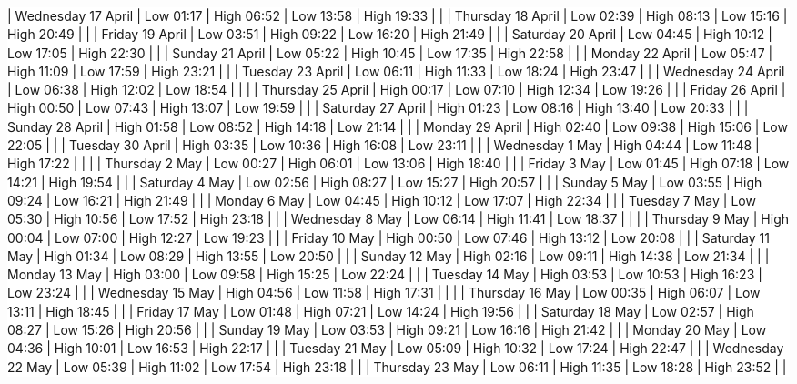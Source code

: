 | Wednesday 17 April | Low 01:17 | High 06:52 | Low 13:58 | High 19:33 |  |
| Thursday 18 April | Low 02:39 | High 08:13 | Low 15:16 | High 20:49 |  |
| Friday 19 April | Low 03:51 | High 09:22 | Low 16:20 | High 21:49 |  |
| Saturday 20 April | Low 04:45 | High 10:12 | Low 17:05 | High 22:30 |  |
| Sunday 21 April | Low 05:22 | High 10:45 | Low 17:35 | High 22:58 |  |
| Monday 22 April | Low 05:47 | High 11:09 | Low 17:59 | High 23:21 |  |
| Tuesday 23 April | Low 06:11 | High 11:33 | Low 18:24 | High 23:47 |  |
| Wednesday 24 April | Low 06:38 | High 12:02 | Low 18:54 |  |  |
| Thursday 25 April | High 00:17 | Low 07:10 | High 12:34 | Low 19:26 |  |
| Friday 26 April | High 00:50 | Low 07:43 | High 13:07 | Low 19:59 |  |
| Saturday 27 April | High 01:23 | Low 08:16 | High 13:40 | Low 20:33 |  |
| Sunday 28 April | High 01:58 | Low 08:52 | High 14:18 | Low 21:14 |  |
| Monday 29 April | High 02:40 | Low 09:38 | High 15:06 | Low 22:05 |  |
| Tuesday 30 April | High 03:35 | Low 10:36 | High 16:08 | Low 23:11 |  |
| Wednesday 1 May | High 04:44 | Low 11:48 | High 17:22 |  |  |
| Thursday 2 May | Low 00:27 | High 06:01 | Low 13:06 | High 18:40 |  |
| Friday 3 May | Low 01:45 | High 07:18 | Low 14:21 | High 19:54 |  |
| Saturday 4 May | Low 02:56 | High 08:27 | Low 15:27 | High 20:57 |  |
| Sunday 5 May | Low 03:55 | High 09:24 | Low 16:21 | High 21:49 |  |
| Monday 6 May | Low 04:45 | High 10:12 | Low 17:07 | High 22:34 |  |
| Tuesday 7 May | Low 05:30 | High 10:56 | Low 17:52 | High 23:18 |  |
| Wednesday 8 May | Low 06:14 | High 11:41 | Low 18:37 |  |  |
| Thursday 9 May | High 00:04 | Low 07:00 | High 12:27 | Low 19:23 |  |
| Friday 10 May | High 00:50 | Low 07:46 | High 13:12 | Low 20:08 |  |
| Saturday 11 May | High 01:34 | Low 08:29 | High 13:55 | Low 20:50 |  |
| Sunday 12 May | High 02:16 | Low 09:11 | High 14:38 | Low 21:34 |  |
| Monday 13 May | High 03:00 | Low 09:58 | High 15:25 | Low 22:24 |  |
| Tuesday 14 May | High 03:53 | Low 10:53 | High 16:23 | Low 23:24 |  |
| Wednesday 15 May | High 04:56 | Low 11:58 | High 17:31 |  |  |
| Thursday 16 May | Low 00:35 | High 06:07 | Low 13:11 | High 18:45 |  |
| Friday 17 May | Low 01:48 | High 07:21 | Low 14:24 | High 19:56 |  |
| Saturday 18 May | Low 02:57 | High 08:27 | Low 15:26 | High 20:56 |  |
| Sunday 19 May | Low 03:53 | High 09:21 | Low 16:16 | High 21:42 |  |
| Monday 20 May | Low 04:36 | High 10:01 | Low 16:53 | High 22:17 |  |
| Tuesday 21 May | Low 05:09 | High 10:32 | Low 17:24 | High 22:47 |  |
| Wednesday 22 May | Low 05:39 | High 11:02 | Low 17:54 | High 23:18 |  |
| Thursday 23 May | Low 06:11 | High 11:35 | Low 18:28 | High 23:52 |  |